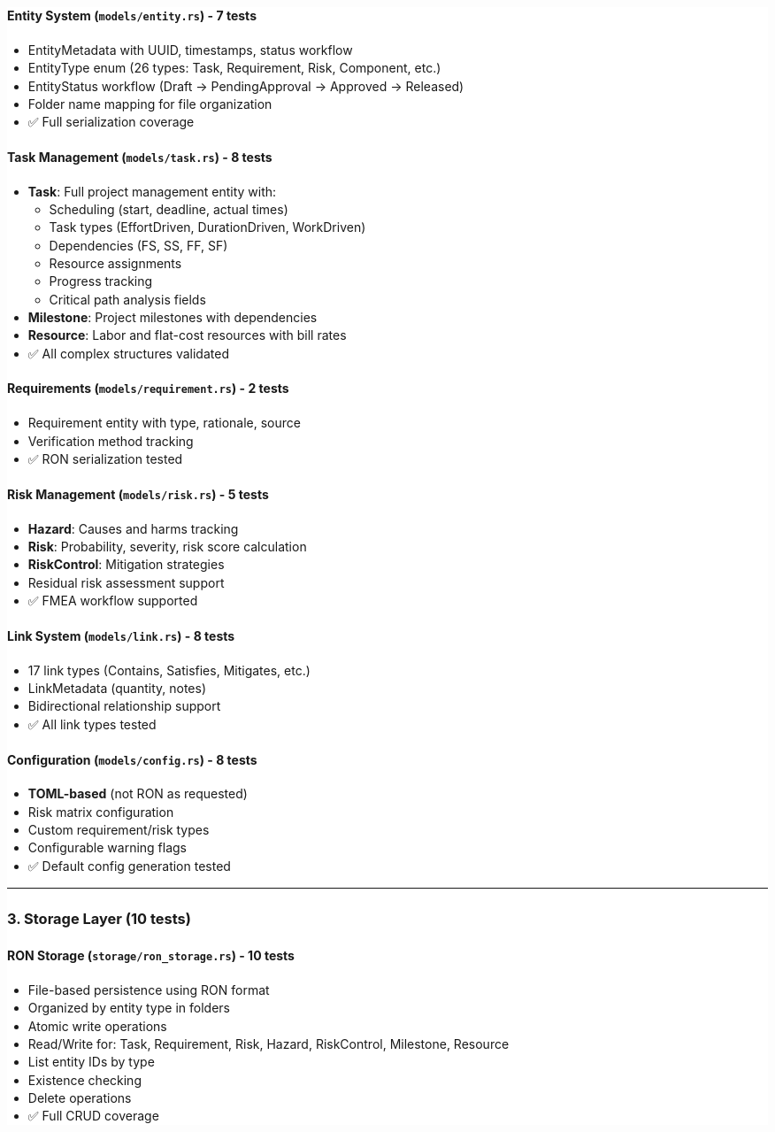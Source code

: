 #### Entity System (`models/entity.rs`) - 7 tests
- EntityMetadata with UUID, timestamps, status workflow
- EntityType enum (26 types: Task, Requirement, Risk, Component, etc.)
- EntityStatus workflow (Draft → PendingApproval → Approved → Released)
- Folder name mapping for file organization
- ✅ Full serialization coverage

#### Task Management (`models/task.rs`) - 8 tests
- **Task**: Full project management entity with:
  - Scheduling (start, deadline, actual times)
  - Task types (EffortDriven, DurationDriven, WorkDriven)
  - Dependencies (FS, SS, FF, SF)
  - Resource assignments
  - Progress tracking
  - Critical path analysis fields
- **Milestone**: Project milestones with dependencies
- **Resource**: Labor and flat-cost resources with bill rates
- ✅ All complex structures validated

#### Requirements (`models/requirement.rs`) - 2 tests
- Requirement entity with type, rationale, source
- Verification method tracking
- ✅ RON serialization tested

#### Risk Management (`models/risk.rs`) - 5 tests
- **Hazard**: Causes and harms tracking
- **Risk**: Probability, severity, risk score calculation
- **RiskControl**: Mitigation strategies
- Residual risk assessment support
- ✅ FMEA workflow supported

#### Link System (`models/link.rs`) - 8 tests
- 17 link types (Contains, Satisfies, Mitigates, etc.)
- LinkMetadata (quantity, notes)
- Bidirectional relationship support
- ✅ All link types tested

#### Configuration (`models/config.rs`) - 8 tests
- **TOML-based** (not RON as requested)
- Risk matrix configuration
- Custom requirement/risk types
- Configurable warning flags
- ✅ Default config generation tested

---

### 3. **Storage Layer** (10 tests)

#### RON Storage (`storage/ron_storage.rs`) - 10 tests
- File-based persistence using RON format
- Organized by entity type in folders
- Atomic write operations
- Read/Write for: Task, Requirement, Risk, Hazard, RiskControl, Milestone, Resource
- List entity IDs by type
- Existence checking
- Delete operations
- ✅ Full CRUD coverage
